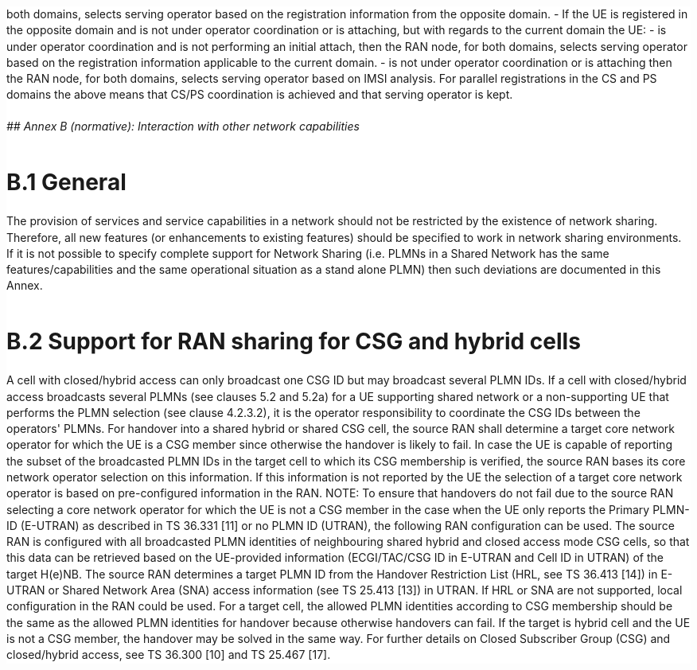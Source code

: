 both domains, selects serving operator based on the registration information
from the opposite domain.
\- If the UE is registered in the opposite domain and is not under operator
coordination or is attaching, but with regards to the current domain the UE:
\- is under operator coordination and is not performing an initial attach,
then the RAN node, for both domains, selects serving operator based on the
registration information applicable to the current domain.
\- is not under operator coordination or is attaching then the RAN node, for
both domains, selects serving operator based on IMSI analysis.
For parallel registrations in the CS and PS domains the above means that CS/PS
coordination is achieved and that serving operator is kept.
###### ## Annex B (normative): Interaction with other network capabilities
# B.1 General
The provision of services and service capabilities in a network should not be
restricted by the existence of network sharing. Therefore, all new features
(or enhancements to existing features) should be specified to work in network
sharing environments. If it is not possible to specify complete support for
Network Sharing (i.e. PLMNs in a Shared Network has the same
features/capabilities and the same operational situation as a stand alone
PLMN) then such deviations are documented in this Annex.
# B.2 Support for RAN sharing for CSG and hybrid cells
A cell with closed/hybrid access can only broadcast one CSG ID but may
broadcast several PLMN IDs. If a cell with closed/hybrid access broadcasts
several PLMNs (see clauses 5.2 and 5.2a) for a UE supporting shared network or
a non-supporting UE that performs the PLMN selection (see clause 4.2.3.2), it
is the operator responsibility to coordinate the CSG IDs between the
operators\' PLMNs.
For handover into a shared hybrid or shared CSG cell, the source RAN shall
determine a target core network operator for which the UE is a CSG member
since otherwise the handover is likely to fail. In case the UE is capable of
reporting the subset of the broadcasted PLMN IDs in the target cell to which
its CSG membership is verified, the source RAN bases its core network operator
selection on this information. If this information is not reported by the UE
the selection of a target core network operator is based on pre-configured
information in the RAN.
NOTE: To ensure that handovers do not fail due to the source RAN selecting a
core network operator for which the UE is not a CSG member in the case when
the UE only reports the Primary PLMN-ID (E-UTRAN) as described in TS 36.331
[11] or no PLMN ID (UTRAN), the following RAN configuration can be used. The
source RAN is configured with all broadcasted PLMN identities of neighbouring
shared hybrid and closed access mode CSG cells, so that this data can be
retrieved based on the UE-provided information (ECGI/TAC/CSG ID in E-UTRAN and
Cell ID in UTRAN) of the target H(e)NB. The source RAN determines a target
PLMN ID from the Handover Restriction List (HRL, see TS 36.413 [14]) in
E-UTRAN or Shared Network Area (SNA) access information (see TS 25.413 [13])
in UTRAN. If HRL or SNA are not supported, local configuration in the RAN
could be used. For a target cell, the allowed PLMN identities according to CSG
membership should be the same as the allowed PLMN identities for handover
because otherwise handovers can fail. If the target is hybrid cell and the UE
is not a CSG member, the handover may be solved in the same way.
For further details on Closed Subscriber Group (CSG) and closed/hybrid access,
see TS 36.300 [10] and TS 25.467 [17].
#